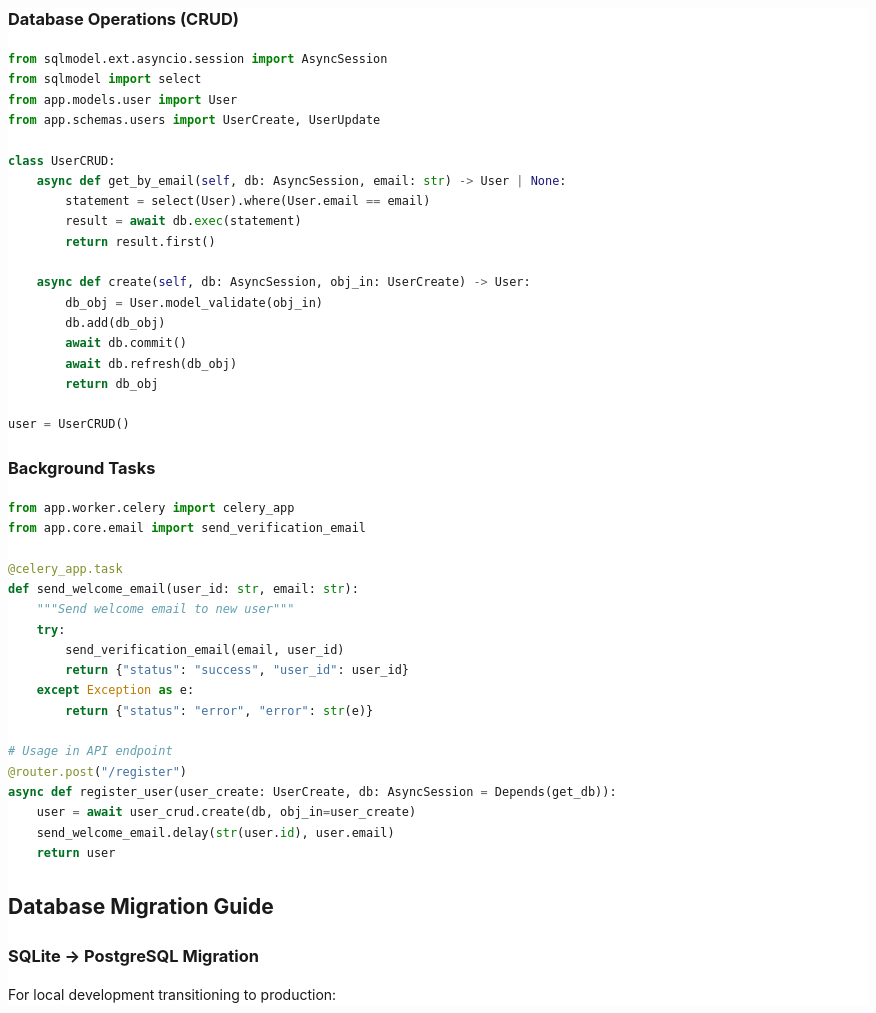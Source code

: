 ### Database Operations (CRUD)
```python
from sqlmodel.ext.asyncio.session import AsyncSession
from sqlmodel import select
from app.models.user import User
from app.schemas.users import UserCreate, UserUpdate

class UserCRUD:
    async def get_by_email(self, db: AsyncSession, email: str) -> User | None:
        statement = select(User).where(User.email == email)
        result = await db.exec(statement)
        return result.first()

    async def create(self, db: AsyncSession, obj_in: UserCreate) -> User:
        db_obj = User.model_validate(obj_in)
        db.add(db_obj)
        await db.commit()
        await db.refresh(db_obj)
        return db_obj

user = UserCRUD()
```

### Background Tasks
```python
from app.worker.celery import celery_app
from app.core.email import send_verification_email

@celery_app.task
def send_welcome_email(user_id: str, email: str):
    """Send welcome email to new user"""
    try:
        send_verification_email(email, user_id)
        return {"status": "success", "user_id": user_id}
    except Exception as e:
        return {"status": "error", "error": str(e)}

# Usage in API endpoint
@router.post("/register")
async def register_user(user_create: UserCreate, db: AsyncSession = Depends(get_db)):
    user = await user_crud.create(db, obj_in=user_create)
    send_welcome_email.delay(str(user.id), user.email)
    return user
```

## Database Migration Guide

### SQLite → PostgreSQL Migration

For local development transitioning to production:
